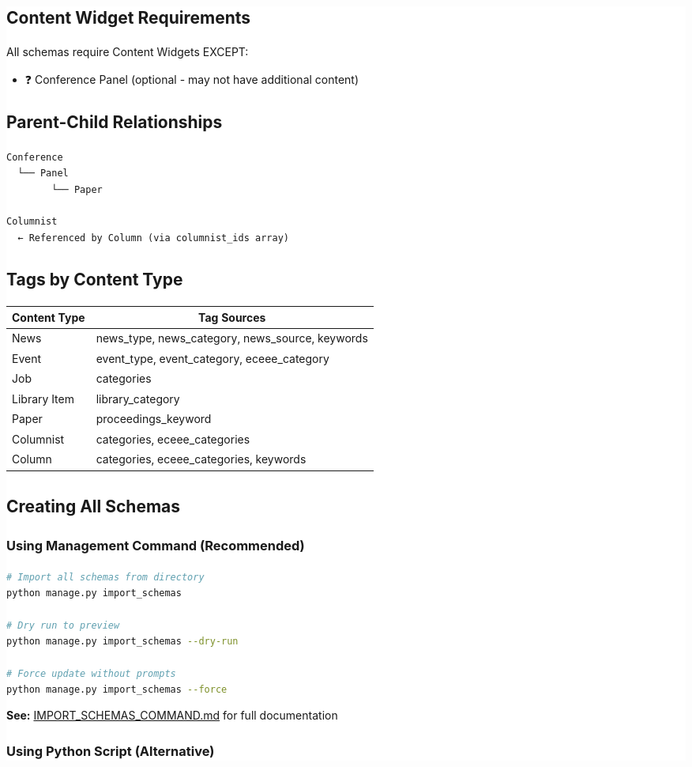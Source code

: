 ## Content Widget Requirements

All schemas require Content Widgets EXCEPT:
- ❓ Conference Panel (optional - may not have additional content)

## Parent-Child Relationships

```
Conference
  └── Panel
        └── Paper

Columnist
  ← Referenced by Column (via columnist_ids array)
```

## Tags by Content Type

| Content Type | Tag Sources |
|--------------|-------------|
| News | news_type, news_category, news_source, keywords |
| Event | event_type, event_category, eceee_category |
| Job | categories |
| Library Item | library_category |
| Paper | proceedings_keyword |
| Columnist | categories, eceee_categories |
| Column | categories, eceee_categories, keywords |

## Creating All Schemas

### Using Management Command (Recommended)

```bash
# Import all schemas from directory
python manage.py import_schemas

# Dry run to preview
python manage.py import_schemas --dry-run

# Force update without prompts
python manage.py import_schemas --force
```

**See:** [IMPORT_SCHEMAS_COMMAND.md](IMPORT_SCHEMAS_COMMAND.md) for full documentation

### Using Python Script (Alternative)
